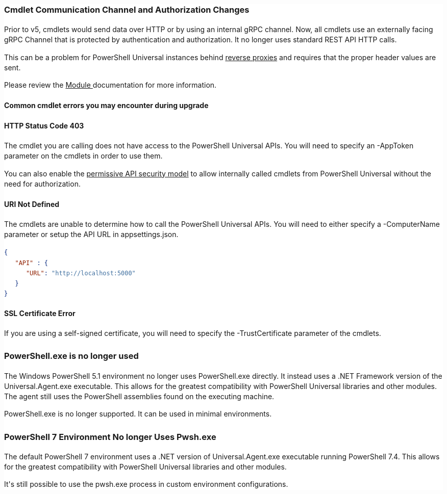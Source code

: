 ### Cmdlet Communication Channel and Authorization Changes

Prior to v5, cmdlets would send data over HTTP or by using an internal gRPC channel. Now, all cmdlets use an externally facing gRPC Channel that is protected by authentication and authorization. It no longer uses standard REST API HTTP calls.&#x20;

This can be a problem for PowerShell Universal instances behind [reverse proxies](../config/hosting/reverse-proxy.md) and requires that the proper header values are sent.&#x20;

Please review the [Module ](../config/module.md)documentation for more information.

#### Common cmdlet errors you may encounter during upgrade

#### HTTP Status Code 403

The cmdlet you are calling does not have access to the PowerShell Universal APIs. You will need to specify an -AppToken parameter on the cmdlets in order to use them.&#x20;

You can also enable the [permissive API security model](../config/module.md#authorization-security-model) to allow internally called cmdlets from PowerShell Universal without the need for authorization.&#x20;

#### URI Not Defined

The cmdlets are unable to determine how to call the PowerShell Universal APIs. You will need to either specify a -ComputerName parameter or setup the API URL in appsettings.json.&#x20;

```json
{
   "API" : {
      "URL": "http://localhost:5000"
   }
}
```

#### SSL Certificate Error

If you are using a self-signed certificate, you will need to specify the -TrustCertificate parameter of the cmdlets.&#x20;

### PowerShell.exe is no longer used

The Windows PowerShell 5.1 environment no longer uses PowerShell.exe directly. It instead uses a .NET Framework version of the Universal.Agent.exe executable. This allows for the greatest compatibility with PowerShell Universal libraries and other modules. The agent still uses the PowerShell assemblies found on the executing machine.&#x20;

PowerShell.exe is no longer supported. It can be used in minimal environments.

### PowerShell 7 Environment No longer Uses Pwsh.exe

The default PowerShell 7 environment uses a .NET version of Universal.Agent.exe executable running PowerShell 7.4. This allows for the greatest compatibility with PowerShell Universal libraries and other modules.&#x20;

It's still possible to use the pwsh.exe process in custom environment configurations.&#x20;
